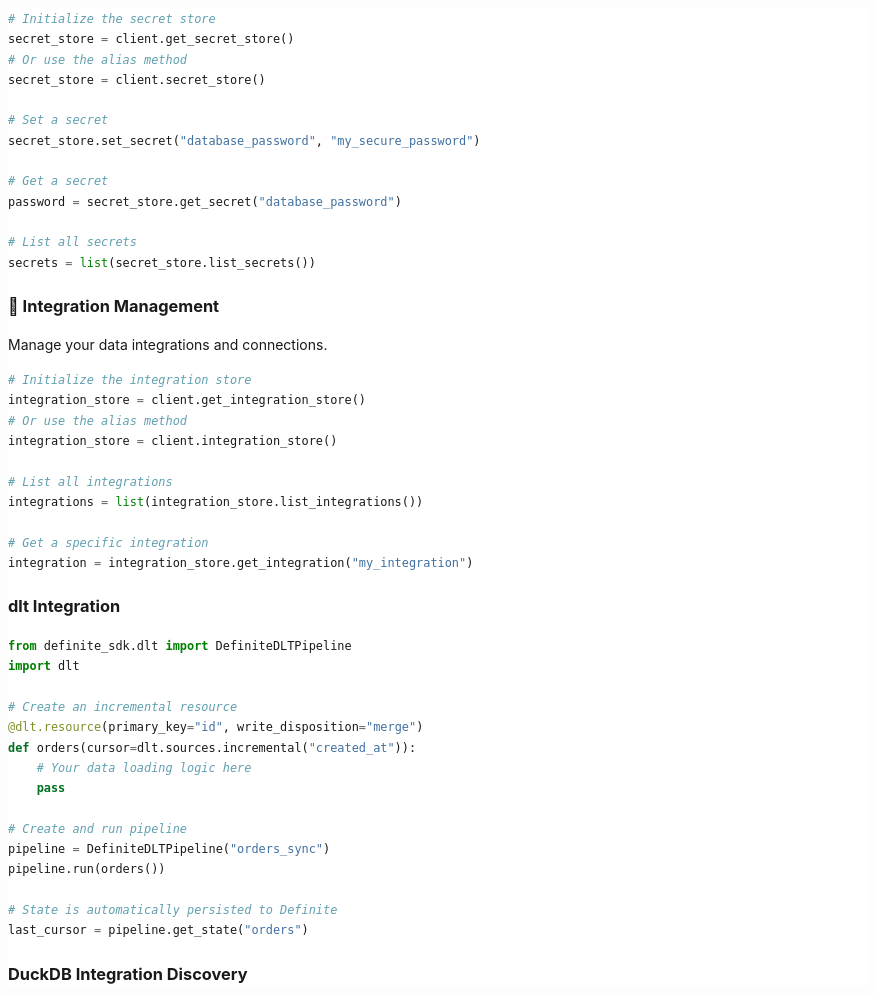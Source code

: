 ```python
# Initialize the secret store
secret_store = client.get_secret_store()
# Or use the alias method
secret_store = client.secret_store()

# Set a secret
secret_store.set_secret("database_password", "my_secure_password")

# Get a secret
password = secret_store.get_secret("database_password")

# List all secrets
secrets = list(secret_store.list_secrets())
```

### 🔗 Integration Management

Manage your data integrations and connections.

```python
# Initialize the integration store
integration_store = client.get_integration_store()
# Or use the alias method
integration_store = client.integration_store()

# List all integrations
integrations = list(integration_store.list_integrations())

# Get a specific integration
integration = integration_store.get_integration("my_integration")
```

### dlt Integration

```python
from definite_sdk.dlt import DefiniteDLTPipeline
import dlt

# Create an incremental resource
@dlt.resource(primary_key="id", write_disposition="merge")
def orders(cursor=dlt.sources.incremental("created_at")):
    # Your data loading logic here
    pass

# Create and run pipeline
pipeline = DefiniteDLTPipeline("orders_sync")
pipeline.run(orders())

# State is automatically persisted to Definite
last_cursor = pipeline.get_state("orders")
```

### DuckDB Integration Discovery
